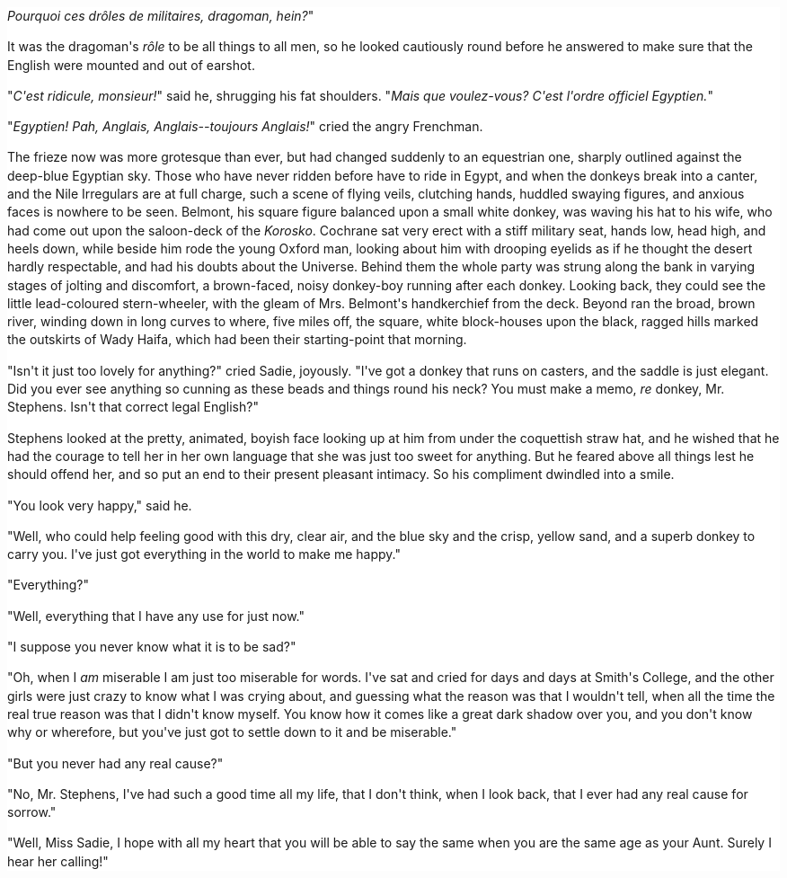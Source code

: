 _Pourquoi ces drôles de militaires, dragoman, hein?_" 

It was the dragoman's _rôle_ to be all things to all men, so he looked cautiously round before he answered to make sure that the English were mounted and out of earshot. 

"_C'est ridicule, monsieur!_" said he, shrugging his fat shoulders. "_Mais que voulez-vous? C'est l'ordre officiel Egyptien._" 

"_Egyptien! Pah, Anglais, Anglais--toujours Anglais!_" cried the angry Frenchman. 

The frieze now was more grotesque than ever, but had changed suddenly to an equestrian one, sharply outlined against the deep-blue Egyptian sky. Those who have never ridden before have to ride in Egypt, and when the donkeys break into a canter, and the Nile Irregulars are at full charge, such a scene of flying veils, clutching hands, huddled swaying figures, and anxious faces is nowhere to be seen. Belmont, his square figure balanced upon a small white donkey, was waving his hat to his wife, who had come out upon the saloon-deck of the _Korosko_. Cochrane sat very erect with a stiff military seat, hands low, head high, and heels down, while beside him rode the young Oxford man, looking about him with drooping eyelids as if he thought the desert hardly respectable, and had his doubts about the Universe. Behind them the whole party was strung along the bank in varying stages of jolting and discomfort, a brown-faced, noisy donkey-boy running after each donkey. Looking back, they could see the little lead-coloured stern-wheeler, with the gleam of Mrs. Belmont's handkerchief from the deck. Beyond ran the broad, brown river, winding down in long curves to where, five miles off, the square, white block-houses upon the black, ragged hills marked the outskirts of Wady Haifa, which had been their starting-point that morning. 

"Isn't it just too lovely for anything?" cried Sadie, joyously. "I've got a donkey that runs on casters, and the saddle is just elegant. Did you ever see anything so cunning as these beads and things round his neck? You must make a memo, _re_ donkey, Mr. Stephens. Isn't that correct legal English?" 

Stephens looked at the pretty, animated, boyish face looking up at him from under the coquettish straw hat, and he wished that he had the courage to tell her in her own language that she was just too sweet for anything. But he feared above all things lest he should offend her, and so put an end to their present pleasant intimacy. So his compliment dwindled into a smile. 

"You look very happy," said he. 

"Well, who could help feeling good with this dry, clear air, and the blue sky and the crisp, yellow sand, and a superb donkey to carry you. I've just got everything in the world to make me happy." 

"Everything?" 

"Well, everything that I have any use for just now." 

"I suppose you never know what it is to be sad?" 

"Oh, when I _am_ miserable I am just too miserable for words. I've sat and cried for days and days at Smith's College, and the other girls were just crazy to know what I was crying about, and guessing what the reason was that I wouldn't tell, when all the time the real true reason was that I didn't know myself. You know how it comes like a great dark shadow over you, and you don't know why or wherefore, but you've just got to settle down to it and be miserable." 

"But you never had any real cause?" 

"No, Mr. Stephens, I've had such a good time all my life, that I don't think, when I look back, that I ever had any real cause for sorrow." 

"Well, Miss Sadie, I hope with all my heart that you will be able to say the same when you are the same age as your Aunt. Surely I hear her calling!" 
